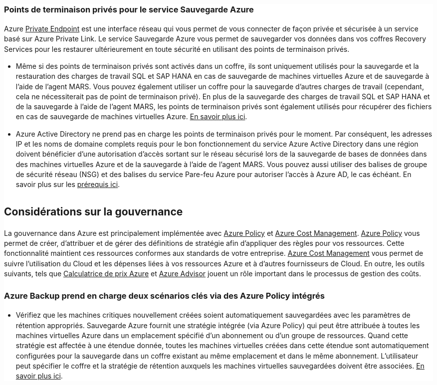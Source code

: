 ### <a name="private-endpoints-for-azure-backup"></a>Points de terminaison privés pour le service Sauvegarde Azure

Azure [Private Endpoint](../private-link/private-endpoint-overview.md) est une interface réseau qui vous permet de vous connecter de façon privée et sécurisée à un service basé sur Azure Private Link. Le service Sauvegarde Azure vous permet de sauvegarder vos données dans vos coffres Recovery Services pour les restaurer ultérieurement en toute sécurité en utilisant des points de terminaison privés.

* Même si des points de terminaison privés sont activés dans un coffre, ils sont uniquement utilisés pour la sauvegarde et la restauration des charges de travail SQL et SAP HANA en cas de sauvegarde de machines virtuelles Azure et de sauvegarde à l’aide de l’agent MARS.  Vous pouvez également utiliser un coffre pour la sauvegarde d’autres charges de travail (cependant, cela ne nécessiterait pas de point de terminaison privé). En plus de la sauvegarde des charges de travail SQL et SAP HANA et de la sauvegarde à l’aide de l’agent MARS, les points de terminaison privés sont également utilisés pour récupérer des fichiers en cas de sauvegarde de machines virtuelles Azure. [En savoir plus ici](private-endpoints.md#recommended-and-supported-scenarios).

* Azure Active Directory ne prend pas en charge les points de terminaison privés pour le moment. Par conséquent, les adresses IP et les noms de domaine complets requis pour le bon fonctionnement du service Azure Active Directory dans une région doivent bénéficier d’une autorisation d’accès sortant sur le réseau sécurisé lors de la sauvegarde de bases de données dans des machines virtuelles Azure et de la sauvegarde à l’aide de l’agent MARS. Vous pouvez aussi utiliser des balises de groupe de sécurité réseau (NSG) et des balises du service Pare-feu Azure pour autoriser l’accès à Azure AD, le cas échéant. En savoir plus sur les [prérequis ici](./private-endpoints.md#before-you-start).

## <a name="governance-considerations"></a>Considérations sur la gouvernance

La gouvernance dans Azure est principalement implémentée avec [Azure Policy](../governance/policy/overview.md) et [Azure Cost Management](../cost-management-billing/cost-management-billing-overview.md). [Azure Policy](../governance/policy/overview.md) vous permet de créer, d’attribuer et de gérer des définitions de stratégie afin d’appliquer des règles pour vos ressources. Cette fonctionnalité maintient ces ressources conformes aux standards de votre entreprise. [Azure Cost Management](../cost-management-billing/cost-management-billing-overview.md) vous permet de suivre l’utilisation du Cloud et les dépenses liées à vos ressources Azure et à d’autres fournisseurs de Cloud. En outre, les outils suivants, tels que [Calculatrice de prix Azure](https://azure.microsoft.com/pricing/calculator/) et [Azure Advisor](../advisor/advisor-overview.md) jouent un rôle important dans le processus de gestion des coûts.

### <a name="azure-backup-support-two-key-scenarios-via-built-in-azure-policy"></a>Azure Backup prend en charge deux scénarios clés via des Azure Policy intégrés

* Vérifiez que les machines critiques nouvellement créées soient automatiquement sauvegardées avec les paramètres de rétention appropriés. Sauvegarde Azure fournit une stratégie intégrée (via Azure Policy) qui peut être attribuée à toutes les machines virtuelles Azure dans un emplacement spécifié d’un abonnement ou d’un groupe de ressources. Quand cette stratégie est affectée à une étendue donnée, toutes les machines virtuelles créées dans cette étendue sont automatiquement configurées pour la sauvegarde dans un coffre existant au même emplacement et dans le même abonnement. L’utilisateur peut spécifier le coffre et la stratégie de rétention auxquels les machines virtuelles sauvegardées doivent être associées. [En savoir plus ici](backup-azure-auto-enable-backup.md).
